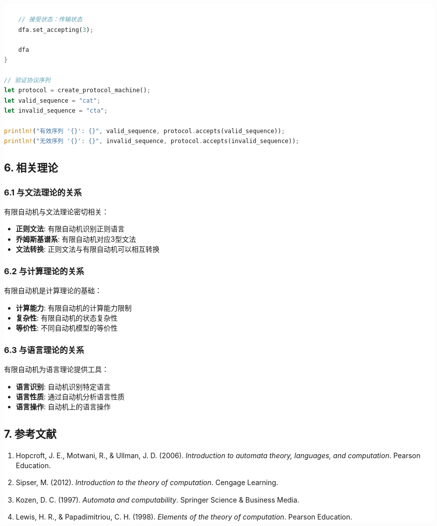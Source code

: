 ```rust
    
    // 接受状态：传输状态
    dfa.set_accepting(3);
    
    dfa
}

// 验证协议序列
let protocol = create_protocol_machine();
let valid_sequence = "cat";
let invalid_sequence = "cta";

println!("有效序列 '{}': {}", valid_sequence, protocol.accepts(valid_sequence));
println!("无效序列 '{}': {}", invalid_sequence, protocol.accepts(invalid_sequence));
```

## 6. 相关理论

### 6.1 与文法理论的关系

有限自动机与文法理论密切相关：

- **正则文法**: 有限自动机识别正则语言
- **乔姆斯基谱系**: 有限自动机对应3型文法
- **文法转换**: 正则文法与有限自动机可以相互转换

### 6.2 与计算理论的关系

有限自动机是计算理论的基础：

- **计算能力**: 有限自动机的计算能力限制
- **复杂性**: 有限自动机的状态复杂性
- **等价性**: 不同自动机模型的等价性

### 6.3 与语言理论的关系

有限自动机为语言理论提供工具：

- **语言识别**: 自动机识别特定语言
- **语言性质**: 通过自动机分析语言性质
- **语言操作**: 自动机上的语言操作

## 7. 参考文献

1. Hopcroft, J. E., Motwani, R., & Ullman, J. D. (2006). *Introduction to automata theory, languages, and computation*. Pearson Education.

2. Sipser, M. (2012). *Introduction to the theory of computation*. Cengage Learning.

3. Kozen, D. C. (1997). *Automata and computability*. Springer Science & Business Media.

4. Lewis, H. R., & Papadimitriou, C. H. (1998). *Elements of the theory of computation*. Pearson Education.
